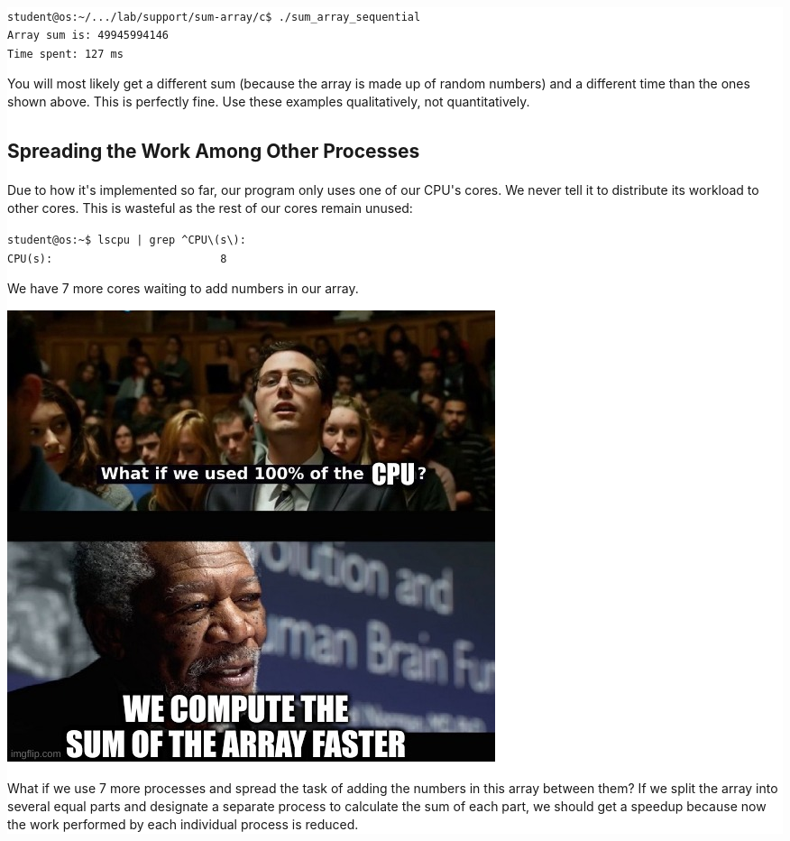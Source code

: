 ```console
student@os:~/.../lab/support/sum-array/c$ ./sum_array_sequential
Array sum is: 49945994146
Time spent: 127 ms
```

You will most likely get a different sum (because the array is made up of random numbers) and a different time than the ones shown above.
This is perfectly fine.
Use these examples qualitatively, not quantitatively.

## Spreading the Work Among Other Processes

Due to how it's implemented so far, our program only uses one of our CPU's cores.
We never tell it to distribute its workload to other cores.
This is wasteful as the rest of our cores remain unused:

```console
student@os:~$ lscpu | grep ^CPU\(s\):
CPU(s):                          8
```

We have 7 more cores waiting to add numbers in our array.

![What if we used 100% of the CPU?](../media/100-percent-cpu.jpeg)

What if we use 7 more processes and spread the task of adding the numbers in this array between them?
If we split the array into several equal parts and designate a separate process to calculate the sum of each part, we should get a speedup because now the work performed by each individual process is reduced.
